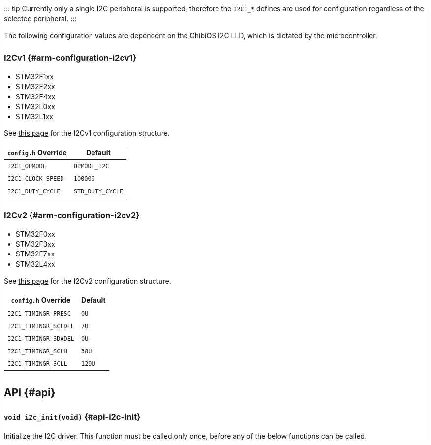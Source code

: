 ::: tip
Currently only a single I2C peripheral is supported, therefore the `I2C1_*` defines are used for configuration regardless of the selected peripheral.
:::

The following configuration values are dependent on the ChibiOS I2C LLD, which is dictated by the microcontroller.

### I2Cv1 {#arm-configuration-i2cv1}

* STM32F1xx
* STM32F2xx
* STM32F4xx
* STM32L0xx
* STM32L1xx

See [this page](https://www.playembedded.org/blog/stm32-i2c-chibios/#7_I2Cv1_configuration_structure) for the I2Cv1 configuration structure.

|`config.h` Override|Default         |
|-------------------|----------------|
|`I2C1_OPMODE`      |`OPMODE_I2C`    |
|`I2C1_CLOCK_SPEED` |`100000`        |
|`I2C1_DUTY_CYCLE`  |`STD_DUTY_CYCLE`|

### I2Cv2 {#arm-configuration-i2cv2}

* STM32F0xx
* STM32F3xx
* STM32F7xx
* STM32L4xx

See [this page](https://www.playembedded.org/blog/stm32-i2c-chibios/#8_I2Cv2_I2Cv3_configuration_structure) for the I2Cv2 configuration structure.

|`config.h` Override  |Default|
|---------------------|-------|
|`I2C1_TIMINGR_PRESC` |`0U`   |
|`I2C1_TIMINGR_SCLDEL`|`7U`   |
|`I2C1_TIMINGR_SDADEL`|`0U`   |
|`I2C1_TIMINGR_SCLH`  |`38U`  |
|`I2C1_TIMINGR_SCLL`  |`129U` |

## API {#api}

### `void i2c_init(void)` {#api-i2c-init}

Initialize the I2C driver. This function must be called only once, before any of the below functions can be called.
